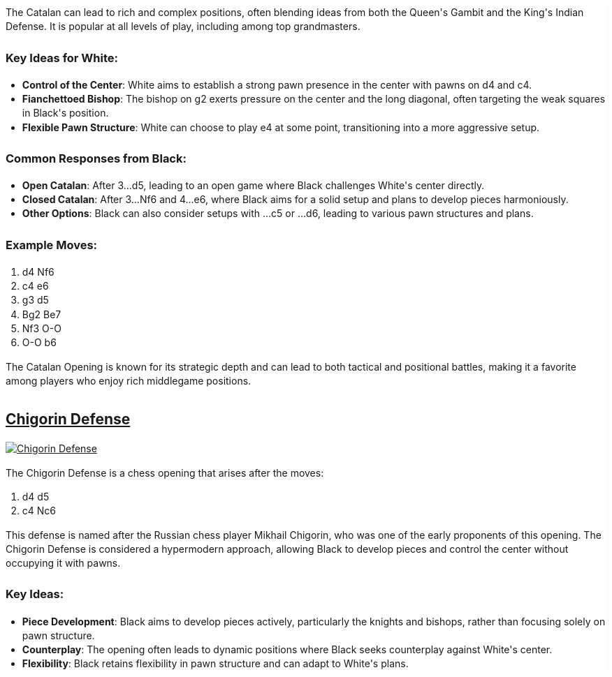 The Catalan can lead to rich and complex positions, often blending ideas from both the Queen's Gambit and the King's Indian Defense. It is popular at all levels of play, including among top grandmasters.

### Key Ideas for White:
- **Control of the Center**: White aims to establish a strong pawn presence in the center with pawns on d4 and c4.
- **Fianchettoed Bishop**: The bishop on g2 exerts pressure on the center and the long diagonal, often targeting the weak squares in Black's position.
- **Flexible Pawn Structure**: White can choose to play e4 at some point, transitioning into a more aggressive setup.

### Common Responses from Black:
- **Open Catalan**: After 3...d5, leading to an open game where Black challenges White's center directly.
- **Closed Catalan**: After 3...Nf6 and 4...e6, where Black aims for a solid setup and plans to develop pieces harmoniously.
- **Other Options**: Black can also consider setups with ...c5 or ...d6, leading to various pawn structures and plans.

### Example Moves:
1. d4 Nf6
2. c4 e6
3. g3 d5
4. Bg2 Be7
5. Nf3 O-O
6. O-O b6

The Catalan Opening is known for its strategic depth and can lead to both tactical and positional battles, making it a favorite among players who enjoy rich middlegame positions.


## [Chigorin Defense](openings/chigorin-defense.md)

[![Chigorin Defense](https://www.thechesswebsite.com/wp-content/uploads/2014/12/chigorin-defense-featured.jpg)](https://www.thechesswebsite.com/chigorin-defense/)

The Chigorin Defense is a chess opening that arises after the moves:

1. d4 d5
2. c4 Nc6

This defense is named after the Russian chess player Mikhail Chigorin, who was one of the early proponents of this opening. The Chigorin Defense is considered a hypermodern approach, allowing Black to develop pieces and control the center without occupying it with pawns.

### Key Ideas:
- **Piece Development**: Black aims to develop pieces actively, particularly the knights and bishops, rather than focusing solely on pawn structure.
- **Counterplay**: The opening often leads to dynamic positions where Black seeks counterplay against White's center.
- **Flexibility**: Black retains flexibility in pawn structure and can adapt to White's plans.

